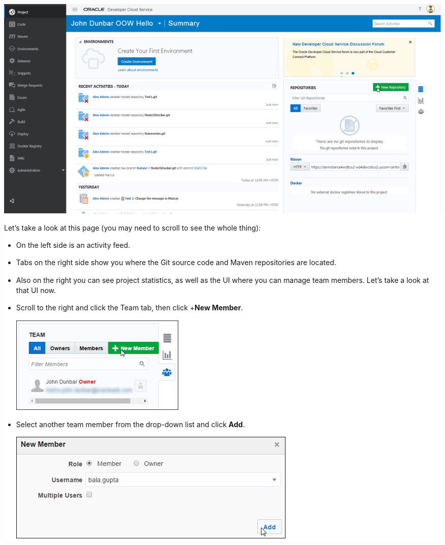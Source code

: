   ![](images/image006.png)

  Let’s take a look at this page (you may need to scroll to see the whole thing): 
  - On the left side is an activity feed. 
  - Tabs on the right side show you where the Git source code and Maven repositories are located.
  - Also on the right you can see project statistics, as well as the UI where you can manage team members.  Let’s take a look at that UI now. 

- Scroll to the right and click the Team tab, then click +**New Member**.

  ![](images/image007.png)

- Select another team member from the drop-down list and click **Add**.

  ![](images/image008.png)
